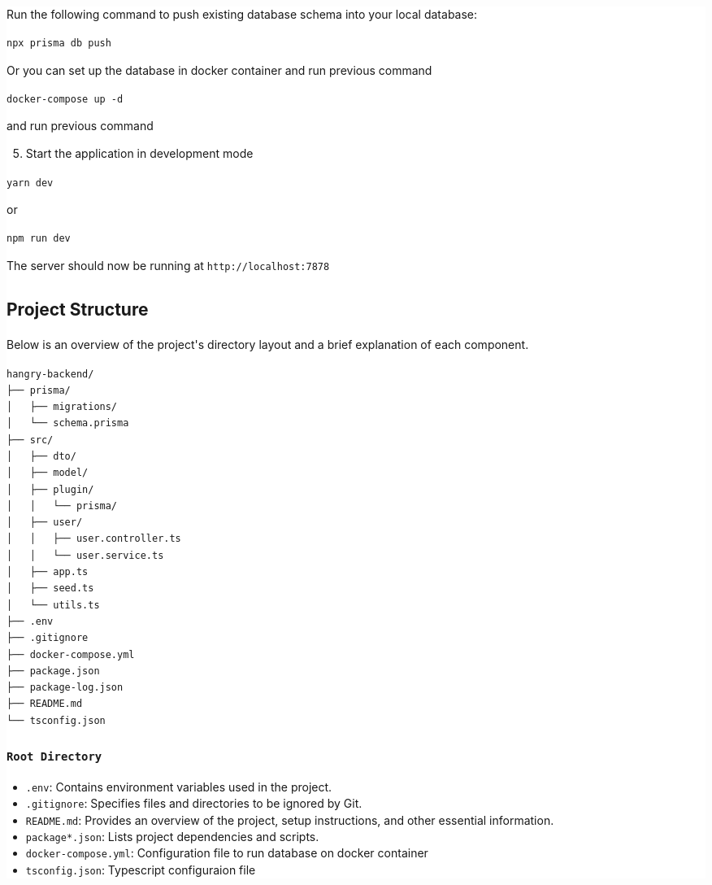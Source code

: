 Run the following command to push existing database schema into your local database:
```
npx prisma db push
```
Or you can set up the database in docker container and run previous command
```
docker-compose up -d
```
and run previous command

5. Start the application in development mode
```
yarn dev
```
or
```
npm run dev
```
The server should now be running at `http://localhost:7878`

## Project Structure
Below is an overview of the project's directory layout and a brief explanation of each component.
```
hangry-backend/
├── prisma/
│   ├── migrations/
│   └── schema.prisma
├── src/
│   ├── dto/
│   ├── model/
│   ├── plugin/
│   │   └── prisma/
│   ├── user/
│   │   ├── user.controller.ts
│   │   └── user.service.ts
│   ├── app.ts
│   ├── seed.ts
│   └── utils.ts
├── .env
├── .gitignore
├── docker-compose.yml
├── package.json
├── package-log.json
├── README.md
└── tsconfig.json
```
### `Root Directory`
- `.env`: Contains environment variables used in the project.
- `.gitignore`: Specifies files and directories to be ignored by Git.
- `README.md`: Provides an overview of the project, setup instructions, and other essential information.
- `package*.json`: Lists project dependencies and scripts.
- `docker-compose.yml`: Configuration file to run database on docker container
- `tsconfig.json`: Typescript configuraion file
